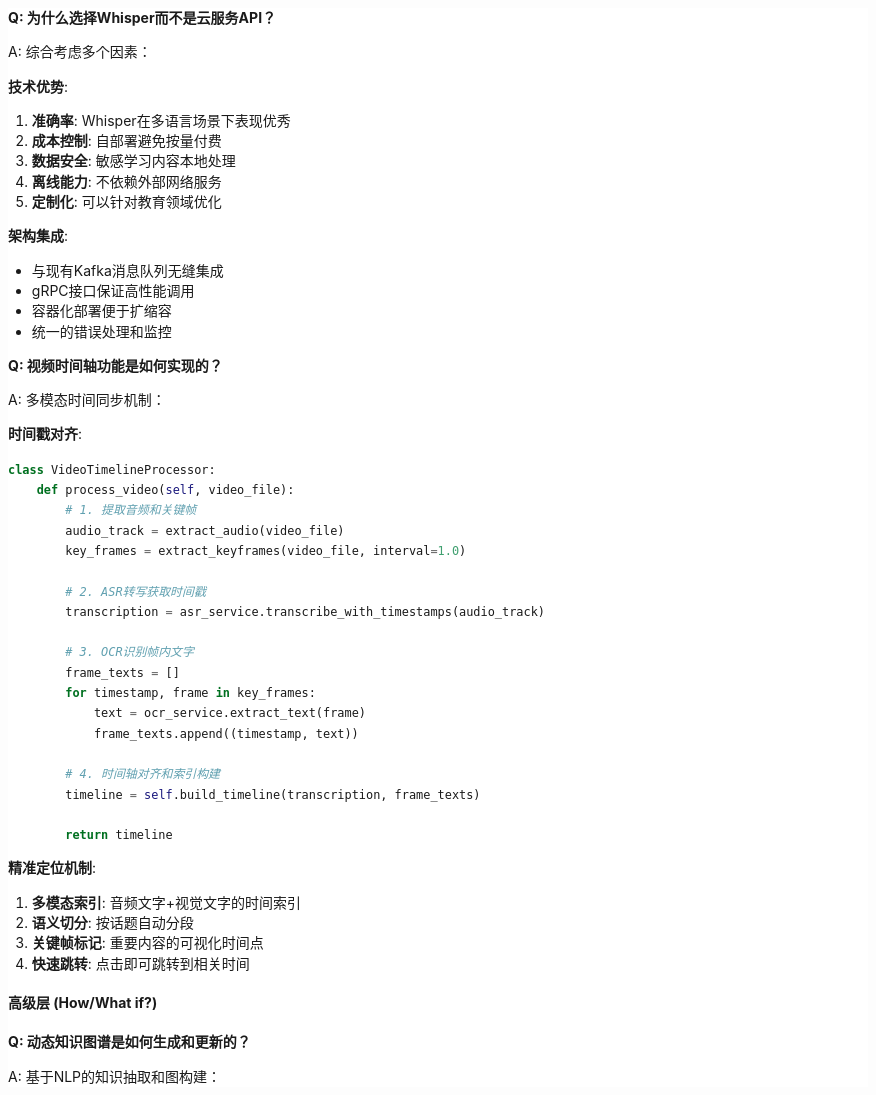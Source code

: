 **Q: 为什么选择Whisper而不是云服务API？**

A: 综合考虑多个因素：

**技术优势**:
1. **准确率**: Whisper在多语言场景下表现优秀
2. **成本控制**: 自部署避免按量付费
3. **数据安全**: 敏感学习内容本地处理
4. **离线能力**: 不依赖外部网络服务
5. **定制化**: 可以针对教育领域优化

**架构集成**:
- 与现有Kafka消息队列无缝集成
- gRPC接口保证高性能调用
- 容器化部署便于扩缩容
- 统一的错误处理和监控

**Q: 视频时间轴功能是如何实现的？**

A: 多模态时间同步机制：

**时间戳对齐**:
```python
class VideoTimelineProcessor:
    def process_video(self, video_file):
        # 1. 提取音频和关键帧
        audio_track = extract_audio(video_file)
        key_frames = extract_keyframes(video_file, interval=1.0)
        
        # 2. ASR转写获取时间戳
        transcription = asr_service.transcribe_with_timestamps(audio_track)
        
        # 3. OCR识别帧内文字
        frame_texts = []
        for timestamp, frame in key_frames:
            text = ocr_service.extract_text(frame)
            frame_texts.append((timestamp, text))
        
        # 4. 时间轴对齐和索引构建
        timeline = self.build_timeline(transcription, frame_texts)
        
        return timeline
```

**精准定位机制**:
1. **多模态索引**: 音频文字+视觉文字的时间索引
2. **语义切分**: 按话题自动分段
3. **关键帧标记**: 重要内容的可视化时间点
4. **快速跳转**: 点击即可跳转到相关时间

#### 高级层 (How/What if?)

**Q: 动态知识图谱是如何生成和更新的？**

A: 基于NLP的知识抽取和图构建：
